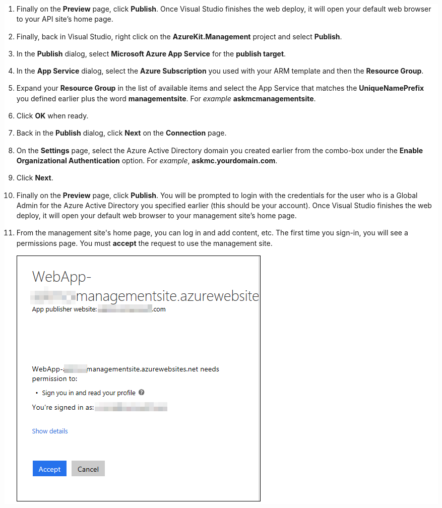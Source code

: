 1.	Finally on the **Preview** page, click **Publish**. Once Visual Studio finishes the web deploy, it will open your default web browser to your API site’s home page.

1.	Finally, back in Visual Studio, right click on the **AzureKit.Management** project and select **Publish**.

1.	In the **Publish** dialog, select **Microsoft Azure App Service** for the **publish target**.

1.	In the **App Service** dialog, select the **Azure Subscription** you used with your ARM template and then the **Resource Group**.

1.	Expand your **Resource Group** in the list of available items and select the App Service that matches the **UniqueNamePrefix** you defined earlier plus the word **managementsite**. For *example* **askmcmanagementsite**.

1.	Click **OK** when ready.

1.	Back in the **Publish** dialog, click **Next** on the **Connection** page.

1.	On the **Settings** page, select the Azure Active Directory domain you created earlier from the combo-box under the **Enable Organizational Authentication** option. For *example*, **askmc.yourdomain.com**.

1.	Click **Next**.

1.	Finally on the **Preview** page, click **Publish**. You will be prompted to login with the credentials for the user who is a Global Admin for the Azure Active Directory you specified earlier (this should be your account). Once Visual Studio finishes the web deploy, it will open your default web browser to your management site’s home page.

1.	From the management site's home page, you can log in and add content, etc. The first time you sign-in, you will see a permissions page. You must **accept** the request to use the management site.

     <img src="./media/webapp-permissions.png" > 
